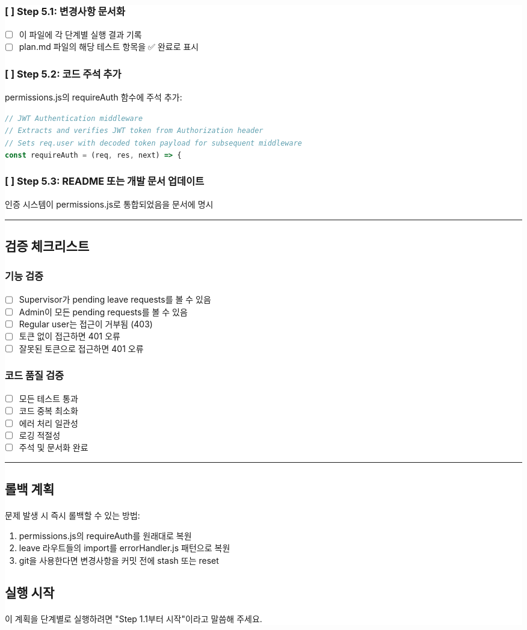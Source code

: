 ### [ ] Step 5.1: 변경사항 문서화
- [ ] 이 파일에 각 단계별 실행 결과 기록
- [ ] plan.md 파일의 해당 테스트 항목을 ✅ 완료로 표시

### [ ] Step 5.2: 코드 주석 추가
permissions.js의 requireAuth 함수에 주석 추가:
```javascript
// JWT Authentication middleware
// Extracts and verifies JWT token from Authorization header
// Sets req.user with decoded token payload for subsequent middleware
const requireAuth = (req, res, next) => {
```

### [ ] Step 5.3: README 또는 개발 문서 업데이트
인증 시스템이 permissions.js로 통합되었음을 문서에 명시

---

## 검증 체크리스트

### 기능 검증
- [ ] Supervisor가 pending leave requests를 볼 수 있음
- [ ] Admin이 모든 pending requests를 볼 수 있음
- [ ] Regular user는 접근이 거부됨 (403)
- [ ] 토큰 없이 접근하면 401 오류
- [ ] 잘못된 토큰으로 접근하면 401 오류

### 코드 품질 검증
- [ ] 모든 테스트 통과
- [ ] 코드 중복 최소화
- [ ] 에러 처리 일관성
- [ ] 로깅 적절성
- [ ] 주석 및 문서화 완료

---

## 롤백 계획

문제 발생 시 즉시 롤백할 수 있는 방법:
1. permissions.js의 requireAuth를 원래대로 복원
2. leave 라우트들의 import를 errorHandler.js 패턴으로 복원
3. git을 사용한다면 변경사항을 커밋 전에 stash 또는 reset

## 실행 시작
이 계획을 단계별로 실행하려면 "Step 1.1부터 시작"이라고 말씀해 주세요.